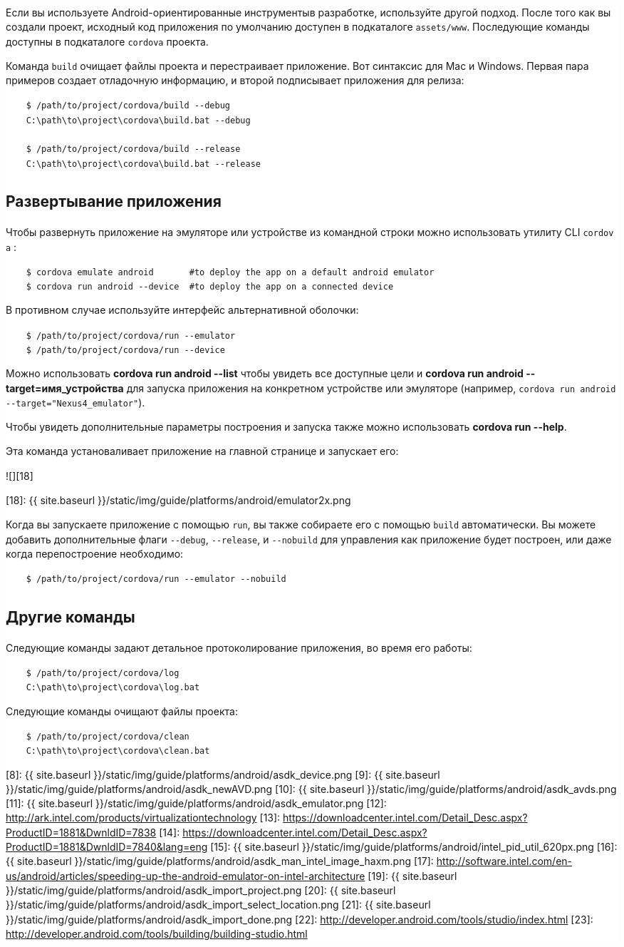 
Если вы используете Android-ориентированные инструментыв разработке, используйте другой подход. После того как вы создали проект, исходный код приложения по умолчанию доступен в подкаталоге `assets/www`. Последующие команды доступны в подкаталоге `cordova` проекта.

Команда `build` очищает файлы проекта и перестраивает приложение. Вот синтаксис для Mac и Windows. Первая пара примеров создает отладочную информацию, и второй подписывает приложения для релиза:

        $ /path/to/project/cordova/build --debug
        C:\path\to\project\cordova\build.bat --debug
    
        $ /path/to/project/cordova/build --release
        C:\path\to\project\cordova\build.bat --release
    

## Развертывание приложения

Чтобы развернуть приложение на эмуляторе или устройстве из командной строки можно использовать утилиту CLI `cordova` :

        $ cordova emulate android       #to deploy the app on a default android emulator
        $ cordova run android --device  #to deploy the app on a connected device
    

В противном случае используйте интерфейс альтернативной оболочки:

        $ /path/to/project/cordova/run --emulator
        $ /path/to/project/cordova/run --device
    

Можно использовать **cordova run android --list** чтобы увидеть все доступные цели и **cordova run android --target=имя_устройства** для запуска приложения на конкретном устройстве или эмуляторе (например, `cordova run android --target="Nexus4_emulator"`).

Чтобы увидеть дополнительные параметры построения и запуска также можно использовать **cordova run --help**.

Эта команда установаливает приложение на главной странице и запускает его:

![][18]

 [18]: {{ site.baseurl }}/static/img/guide/platforms/android/emulator2x.png

Когда вы запускаете приложение с помощью `run`, вы также собираете его с помощью `build` автоматически. Вы можете добавить дополнительные флаги `--debug`, `--release`, и `--nobuild` для управления как приложение будет построен, или даже когда перепостроение необходимо:

        $ /path/to/project/cordova/run --emulator --nobuild
    

## Другие команды

Следующие команды задают детальное протоколирование приложения, во время его работы:

        $ /path/to/project/cordova/log
        C:\path\to\project\cordova\log.bat
    

Следующие команды очищают файлы проекта:

        $ /path/to/project/cordova/clean
        C:\path\to\project\cordova\clean.bat
    

 [1]: http://developer.android.com/sdk/index.html#Requirements
 [2]: http://developer.android.com/about/dashboards/index.html
 [3]: http://cordova.apache.org
 [4]: http://www.oracle.com/technetwork/java/javase/downloads/jdk7-downloads-1880260.html
 [5]: http://developer.android.com/sdk/installing/index.html?pkg=tools
 [6]: http://developer.android.com/sdk/installing/index.html?pkg=studio
 [7]: http://developer.android.com/sdk/installing/adding-packages.html
 [8]: {{ site.baseurl }}/static/img/guide/platforms/android/asdk_device.png
 [9]: {{ site.baseurl }}/static/img/guide/platforms/android/asdk_newAVD.png
 [10]: {{ site.baseurl }}/static/img/guide/platforms/android/asdk_avds.png
 [11]: {{ site.baseurl }}/static/img/guide/platforms/android/asdk_emulator.png
 [12]: http://ark.intel.com/products/virtualizationtechnology
 [13]: https://downloadcenter.intel.com/Detail_Desc.aspx?ProductID=1881&DwnldID=7838
 [14]: https://downloadcenter.intel.com/Detail_Desc.aspx?ProductID=1881&DwnldID=7840&lang=eng
 [15]: {{ site.baseurl }}/static/img/guide/platforms/android/intel_pid_util_620px.png
 [16]: {{ site.baseurl }}/static/img/guide/platforms/android/asdk_man_intel_image_haxm.png
 [17]: http://software.intel.com/en-us/android/articles/speeding-up-the-android-emulator-on-intel-architecture
 [19]: {{ site.baseurl }}/static/img/guide/platforms/android/asdk_import_project.png
 [20]: {{ site.baseurl }}/static/img/guide/platforms/android/asdk_import_select_location.png
 [21]: {{ site.baseurl }}/static/img/guide/platforms/android/asdk_import_done.png
 [22]: http://developer.android.com/tools/studio/index.html
 [23]: http://developer.android.com/tools/building/building-studio.html